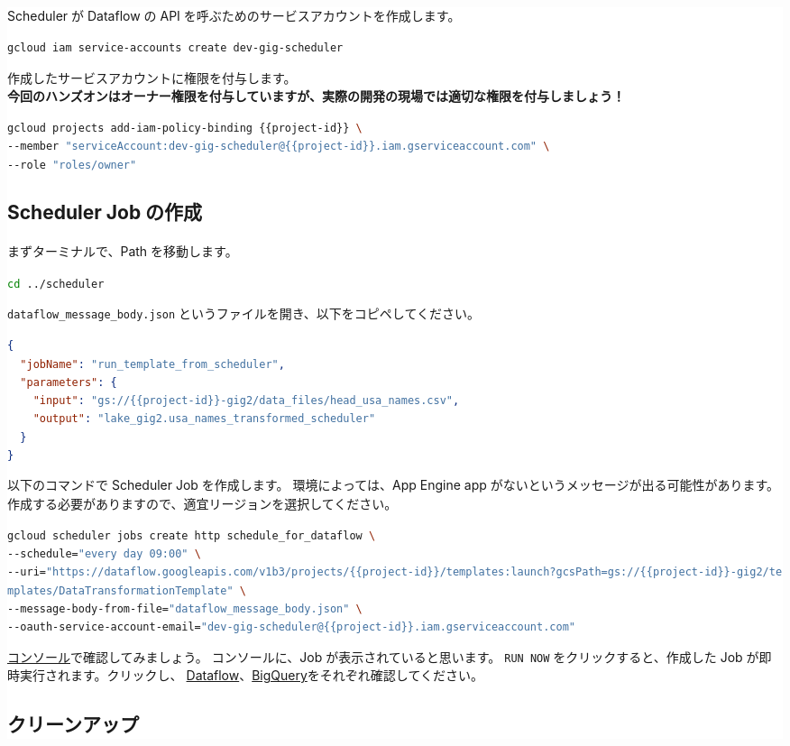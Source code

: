 Scheduler が Dataflow の API を呼ぶためのサービスアカウントを作成します。

```bash
gcloud iam service-accounts create dev-gig-scheduler
```

作成したサービスアカウントに権限を付与します。  
**今回のハンズオンはオーナー権限を付与していますが、実際の開発の現場では適切な権限を付与しましょう！**

```bash
gcloud projects add-iam-policy-binding {{project-id}} \
--member "serviceAccount:dev-gig-scheduler@{{project-id}}.iam.gserviceaccount.com" \
--role "roles/owner"
```

## Scheduler Job の作成

まずターミナルで、Path を移動します。
```bash
cd ../scheduler
```

`dataflow_message_body.json` というファイルを開き、以下をコピペしてください。
```json
{
  "jobName": "run_template_from_scheduler",
  "parameters": {
    "input": "gs://{{project-id}}-gig2/data_files/head_usa_names.csv",
    "output": "lake_gig2.usa_names_transformed_scheduler"
  }
}
```

以下のコマンドで Scheduler Job を作成します。
環境によっては、App Engine app がないというメッセージが出る可能性があります。
作成する必要がありますので、適宜リージョンを選択してください。

```bash
gcloud scheduler jobs create http schedule_for_dataflow \
--schedule="every day 09:00" \
--uri="https://dataflow.googleapis.com/v1b3/projects/{{project-id}}/templates:launch?gcsPath=gs://{{project-id}}-gig2/templates/DataTransformationTemplate" \
--message-body-from-file="dataflow_message_body.json" \
--oauth-service-account-email="dev-gig-scheduler@{{project-id}}.iam.gserviceaccount.com"
```

[コンソール](https://console.cloud.google.com/cloudscheduler?project={{project-id}})で確認してみましょう。
コンソールに、Job が表示されていると思います。
`RUN NOW` をクリックすると、作成した Job が即時実行されます。クリックし、
[Dataflow](https://console.cloud.google.com/dataflow?project={{project-id}})、[BigQuery](https://console.cloud.google.com/bigquery?project={{project-id}}&p={{project-id}}&d=lake_gig2&t=usa_names&page=dataset)をそれぞれ確認してください。


## クリーンアップ
